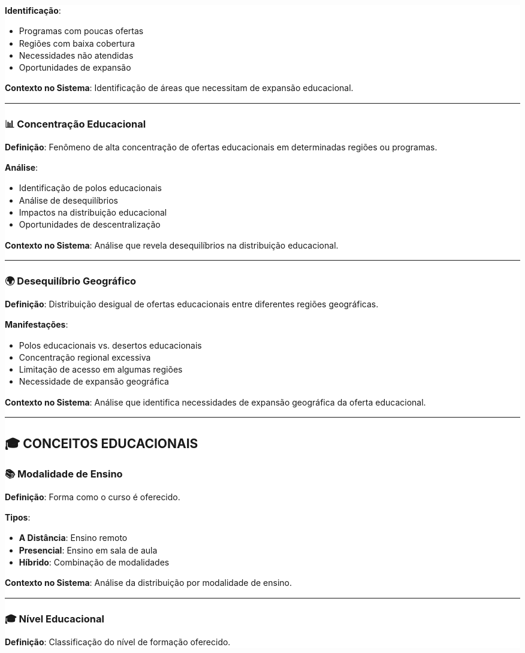 **Identificação**:
- Programas com poucas ofertas
- Regiões com baixa cobertura
- Necessidades não atendidas
- Oportunidades de expansão

**Contexto no Sistema**: Identificação de áreas que necessitam de expansão educacional.

---

### **📊 Concentração Educacional**
**Definição**: Fenômeno de alta concentração de ofertas educacionais em determinadas regiões ou programas.

**Análise**:
- Identificação de polos educacionais
- Análise de desequilíbrios
- Impactos na distribuição educacional
- Oportunidades de descentralização

**Contexto no Sistema**: Análise que revela desequilíbrios na distribuição educacional.

---

### **🌍 Desequilíbrio Geográfico**
**Definição**: Distribuição desigual de ofertas educacionais entre diferentes regiões geográficas.

**Manifestações**:
- Polos educacionais vs. desertos educacionais
- Concentração regional excessiva
- Limitação de acesso em algumas regiões
- Necessidade de expansão geográfica

**Contexto no Sistema**: Análise que identifica necessidades de expansão geográfica da oferta educacional.

---

## 🎓 CONCEITOS EDUCACIONAIS

### **📚 Modalidade de Ensino**
**Definição**: Forma como o curso é oferecido.

**Tipos**:
- **A Distância**: Ensino remoto
- **Presencial**: Ensino em sala de aula
- **Híbrido**: Combinação de modalidades

**Contexto no Sistema**: Análise da distribuição por modalidade de ensino.

---

### **🎓 Nível Educacional**
**Definição**: Classificação do nível de formação oferecido.
